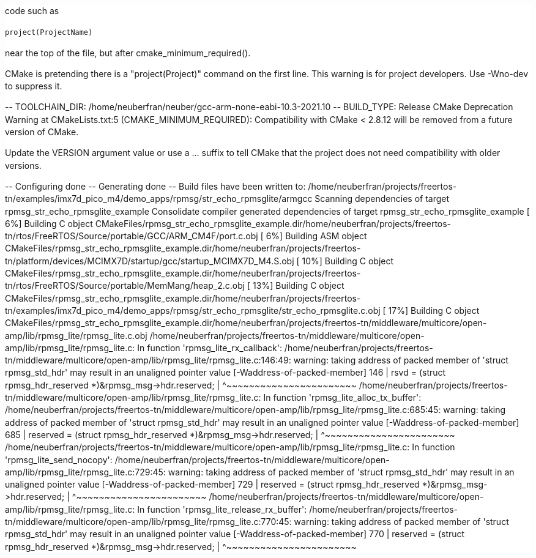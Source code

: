   code such as

    project(ProjectName)

  near the top of the file, but after cmake_minimum_required().

  CMake is pretending there is a "project(Project)" command on the first
  line.
This warning is for project developers.  Use -Wno-dev to suppress it.

-- TOOLCHAIN_DIR: /home/neuberfran/neuber/gcc-arm-none-eabi-10.3-2021.10
-- BUILD_TYPE: Release
CMake Deprecation Warning at CMakeLists.txt:5 (CMAKE_MINIMUM_REQUIRED):
  Compatibility with CMake < 2.8.12 will be removed from a future version of
  CMake.

  Update the VERSION argument <min> value or use a ...<max> suffix to tell
  CMake that the project does not need compatibility with older versions.


-- Configuring done
-- Generating done
-- Build files have been written to: /home/neuberfran/projects/freertos-tn/examples/imx7d_pico_m4/demo_apps/rpmsg/str_echo_rpmsglite/armgcc
Scanning dependencies of target rpmsg_str_echo_rpmsglite_example
Consolidate compiler generated dependencies of target rpmsg_str_echo_rpmsglite_example
[  6%] Building C object CMakeFiles/rpmsg_str_echo_rpmsglite_example.dir/home/neuberfran/projects/freertos-tn/rtos/FreeRTOS/Source/portable/GCC/ARM_CM4F/port.c.obj
[  6%] Building ASM object CMakeFiles/rpmsg_str_echo_rpmsglite_example.dir/home/neuberfran/projects/freertos-tn/platform/devices/MCIMX7D/startup/gcc/startup_MCIMX7D_M4.S.obj
[ 10%] Building C object CMakeFiles/rpmsg_str_echo_rpmsglite_example.dir/home/neuberfran/projects/freertos-tn/rtos/FreeRTOS/Source/portable/MemMang/heap_2.c.obj
[ 13%] Building C object CMakeFiles/rpmsg_str_echo_rpmsglite_example.dir/home/neuberfran/projects/freertos-tn/examples/imx7d_pico_m4/demo_apps/rpmsg/str_echo_rpmsglite/str_echo_rpmsglite.c.obj
[ 17%] Building C object CMakeFiles/rpmsg_str_echo_rpmsglite_example.dir/home/neuberfran/projects/freertos-tn/middleware/multicore/open-amp/lib/rpmsg_lite/rpmsg_lite.c.obj
/home/neuberfran/projects/freertos-tn/middleware/multicore/open-amp/lib/rpmsg_lite/rpmsg_lite.c: In function 'rpmsg_lite_rx_callback':
/home/neuberfran/projects/freertos-tn/middleware/multicore/open-amp/lib/rpmsg_lite/rpmsg_lite.c:146:49: warning: taking address of packed member of 'struct rpmsg_std_hdr' may result in an unaligned pointer value [-Waddress-of-packed-member]
  146 |             rsvd = (struct rpmsg_hdr_reserved *)&rpmsg_msg->hdr.reserved;
      |                                                 ^~~~~~~~~~~~~~~~~~~~~~~~
/home/neuberfran/projects/freertos-tn/middleware/multicore/open-amp/lib/rpmsg_lite/rpmsg_lite.c: In function 'rpmsg_lite_alloc_tx_buffer':
/home/neuberfran/projects/freertos-tn/middleware/multicore/open-amp/lib/rpmsg_lite/rpmsg_lite.c:685:45: warning: taking address of packed member of 'struct rpmsg_std_hdr' may result in an unaligned pointer value [-Waddress-of-packed-member]
  685 |     reserved = (struct rpmsg_hdr_reserved *)&rpmsg_msg->hdr.reserved;
      |                                             ^~~~~~~~~~~~~~~~~~~~~~~~
/home/neuberfran/projects/freertos-tn/middleware/multicore/open-amp/lib/rpmsg_lite/rpmsg_lite.c: In function 'rpmsg_lite_send_nocopy':
/home/neuberfran/projects/freertos-tn/middleware/multicore/open-amp/lib/rpmsg_lite/rpmsg_lite.c:729:45: warning: taking address of packed member of 'struct rpmsg_std_hdr' may result in an unaligned pointer value [-Waddress-of-packed-member]
  729 |     reserved = (struct rpmsg_hdr_reserved *)&rpmsg_msg->hdr.reserved;
      |                                             ^~~~~~~~~~~~~~~~~~~~~~~~
/home/neuberfran/projects/freertos-tn/middleware/multicore/open-amp/lib/rpmsg_lite/rpmsg_lite.c: In function 'rpmsg_lite_release_rx_buffer':
/home/neuberfran/projects/freertos-tn/middleware/multicore/open-amp/lib/rpmsg_lite/rpmsg_lite.c:770:45: warning: taking address of packed member of 'struct rpmsg_std_hdr' may result in an unaligned pointer value [-Waddress-of-packed-member]
  770 |     reserved = (struct rpmsg_hdr_reserved *)&rpmsg_msg->hdr.reserved;
      |                                             ^~~~~~~~~~~~~~~~~~~~~~~~